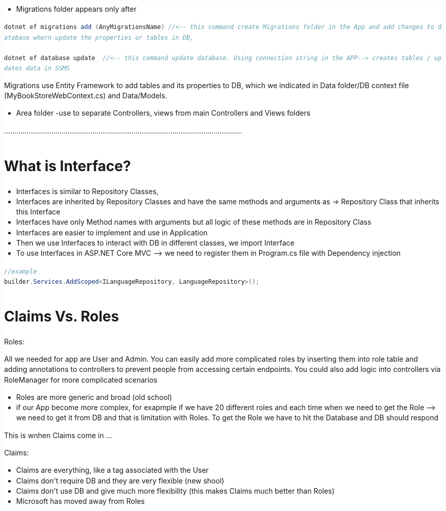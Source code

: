 - Migrations folder appears only after

```C#
dotnet ef migrations add (AnyMigrationsName) //<-- this command create Migrations folder in the App and add changes to database whern update the properties or tables in DB,

dotnet ef database update  //<-- this command update database. Using connection string in the APP--> creates tables / updates data in SSMS
```

Migrations use Entity Framework to add tables and its properties to DB, which we indicated in Data folder/DB context file (MyBookStoreWebContext.cs) and Data/Models.

- Area folder -use to separate Controllers, views from main Controllers and Views folders

....................................................................................................................

# What is Interface?

- Interfaces is similar to Repository Classes,
- Interfaces are inherited by Repository Classes and have the same methods and arguments as -> Repository Class that inherits this Interface
- Interfaces have only Method names with arguments but all logic of these methods are in Repository Class
- Interfaces are easier to implement and use in Application
- Then we use Interfaces to interact with DB in different classes, we import Interface
- To use Interfaces in ASP.NET Core MVC --> we need to register them in Program.cs file with Dependency injection

```C#
//example
builder.Services.AddScoped<ILanguageRepository, LanguageRepository>();
```

# Claims Vs. Roles

Roles:

All we needed for app are User and Admin. You can easily add more complicated roles by inserting them into role table and adding annotations to controllers to prevent people from accessing certain endpoints. You could also add logic into controllers via RoleManager for more complicated scenarios

- Roles are more generic and broad (old school)
- if our App become more complex, for exapmple if we have 20 different roles and each time when we need to get the Role --> we need to get it from DB and that is limitation with Roles. To get the Role we have to hit the Database and DB should respond

This is wnhen Claims come in ...

Claims:

- Claims are everything, like a tag associated with the User
- Claims don't require DB and they are very flexible (new shool)
- Claims don't use DB and give much more flexibility (this makes Claims much better than Roles)
- Microsoft has moved away from Roles
